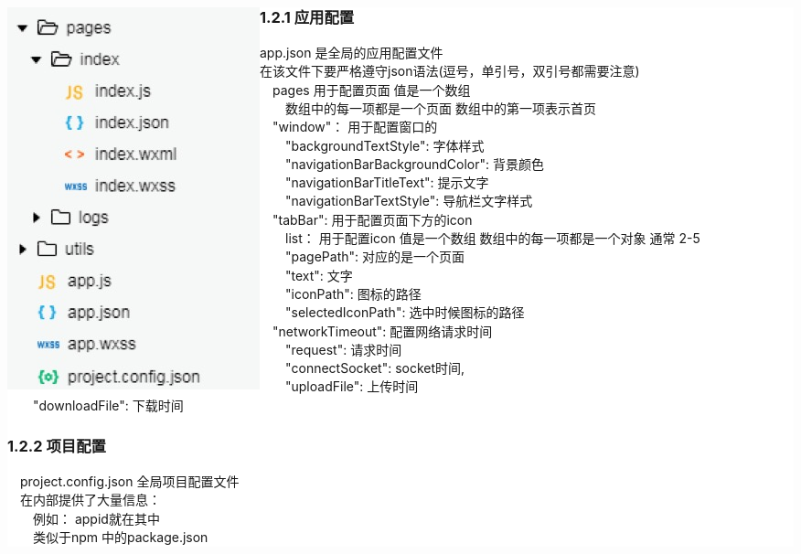 <img src="img/20200114_10.jpg" align="left">  


### 1.2.1 应用配置  
app.json 是全局的应用配置文件  
在该文件下要严格遵守json语法(逗号，单引号，双引号都需要注意)  
&emsp;pages  用于配置页面 值是一个数组  
&emsp;&emsp;数组中的每一项都是一个页面 数组中的第一项表示首页  
&emsp;"window"： 用于配置窗口的  
&emsp;&emsp;"backgroundTextStyle": 				字体样式  
&emsp;&emsp;"navigationBarBackgroundColor":  	背景颜色  
&emsp;&emsp;"navigationBarTitleText": 			提示文字  
&emsp;&emsp;"navigationBarTextStyle": 			导航栏文字样式  
&emsp;"tabBar": 	用于配置页面下方的icon  
&emsp;&emsp;list： 用于配置icon  值是一个数组 数组中的每一项都是一个对象 通常 2-5  
&emsp;&emsp;"pagePath":  			对应的是一个页面  
&emsp;&emsp;"text":  				文字  
&emsp;&emsp;"iconPath":  			图标的路径  
&emsp;&emsp;"selectedIconPath":   选中时候图标的路径  
&emsp;"networkTimeout":     配置网络请求时间  
&emsp;&emsp;"request": 			请求时间  
&emsp;&emsp;"connectSocket": 		socket时间,  
&emsp;&emsp;"uploadFile":    		上传时间  
&emsp;&emsp;"downloadFile": 		下载时间  
### 1.2.2 项目配置  
&emsp;project.config.json 全局项目配置文件  
&emsp;在内部提供了大量信息：  
&emsp;&emsp;例如： appid就在其中  
&emsp;&emsp;类似于npm 中的package.json  